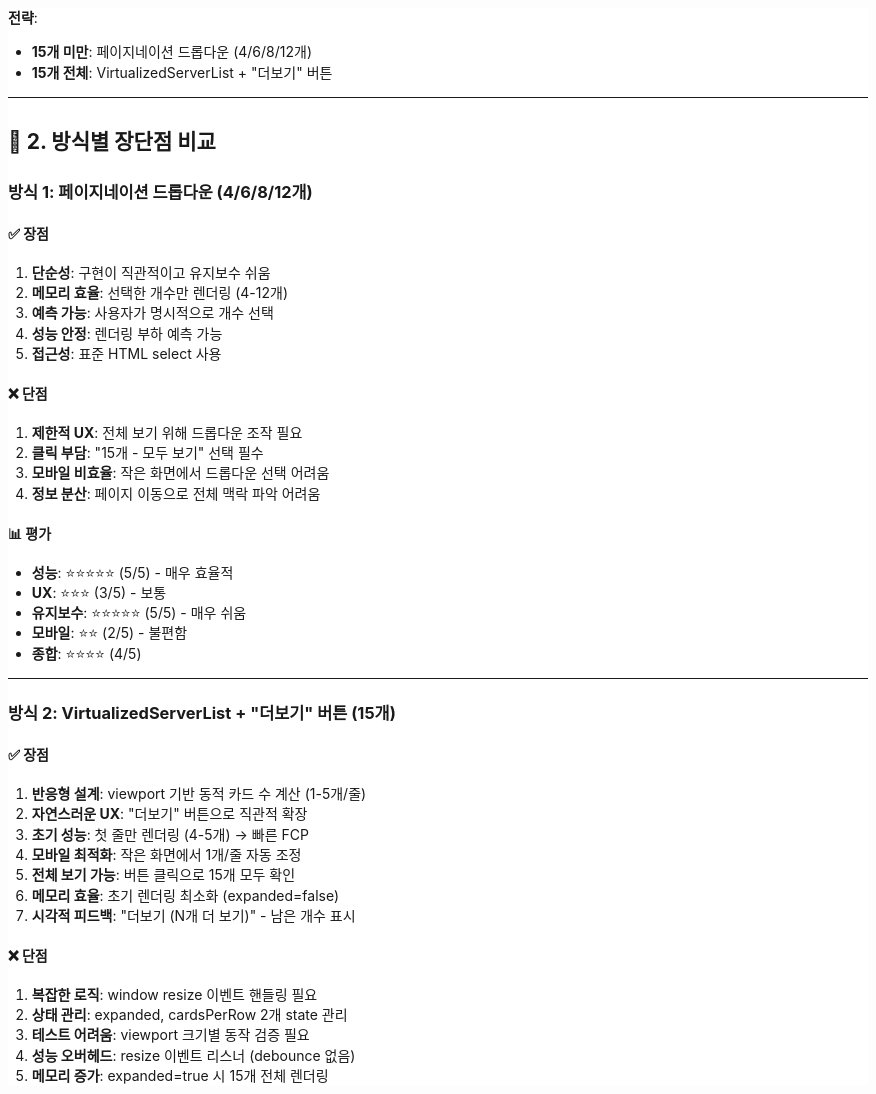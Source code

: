 **전략**:

- **15개 미만**: 페이지네이션 드롭다운 (4/6/8/12개)
- **15개 전체**: VirtualizedServerList + "더보기" 버튼

---

## 🎯 2. 방식별 장단점 비교

### 방식 1: 페이지네이션 드롭다운 (4/6/8/12개)

#### ✅ 장점

1. **단순성**: 구현이 직관적이고 유지보수 쉬움
2. **메모리 효율**: 선택한 개수만 렌더링 (4-12개)
3. **예측 가능**: 사용자가 명시적으로 개수 선택
4. **성능 안정**: 렌더링 부하 예측 가능
5. **접근성**: 표준 HTML select 사용

#### ❌ 단점

1. **제한적 UX**: 전체 보기 위해 드롭다운 조작 필요
2. **클릭 부담**: "15개 - 모두 보기" 선택 필수
3. **모바일 비효율**: 작은 화면에서 드롭다운 선택 어려움
4. **정보 분산**: 페이지 이동으로 전체 맥락 파악 어려움

#### 📊 평가

- **성능**: ⭐⭐⭐⭐⭐ (5/5) - 매우 효율적
- **UX**: ⭐⭐⭐ (3/5) - 보통
- **유지보수**: ⭐⭐⭐⭐⭐ (5/5) - 매우 쉬움
- **모바일**: ⭐⭐ (2/5) - 불편함
- **종합**: ⭐⭐⭐⭐ (4/5)

---

### 방식 2: VirtualizedServerList + "더보기" 버튼 (15개)

#### ✅ 장점

1. **반응형 설계**: viewport 기반 동적 카드 수 계산 (1-5개/줄)
2. **자연스러운 UX**: "더보기" 버튼으로 직관적 확장
3. **초기 성능**: 첫 줄만 렌더링 (4-5개) → 빠른 FCP
4. **모바일 최적화**: 작은 화면에서 1개/줄 자동 조정
5. **전체 보기 가능**: 버튼 클릭으로 15개 모두 확인
6. **메모리 효율**: 초기 렌더링 최소화 (expanded=false)
7. **시각적 피드백**: "더보기 (N개 더 보기)" - 남은 개수 표시

#### ❌ 단점

1. **복잡한 로직**: window resize 이벤트 핸들링 필요
2. **상태 관리**: expanded, cardsPerRow 2개 state 관리
3. **테스트 어려움**: viewport 크기별 동작 검증 필요
4. **성능 오버헤드**: resize 이벤트 리스너 (debounce 없음)
5. **메모리 증가**: expanded=true 시 15개 전체 렌더링
